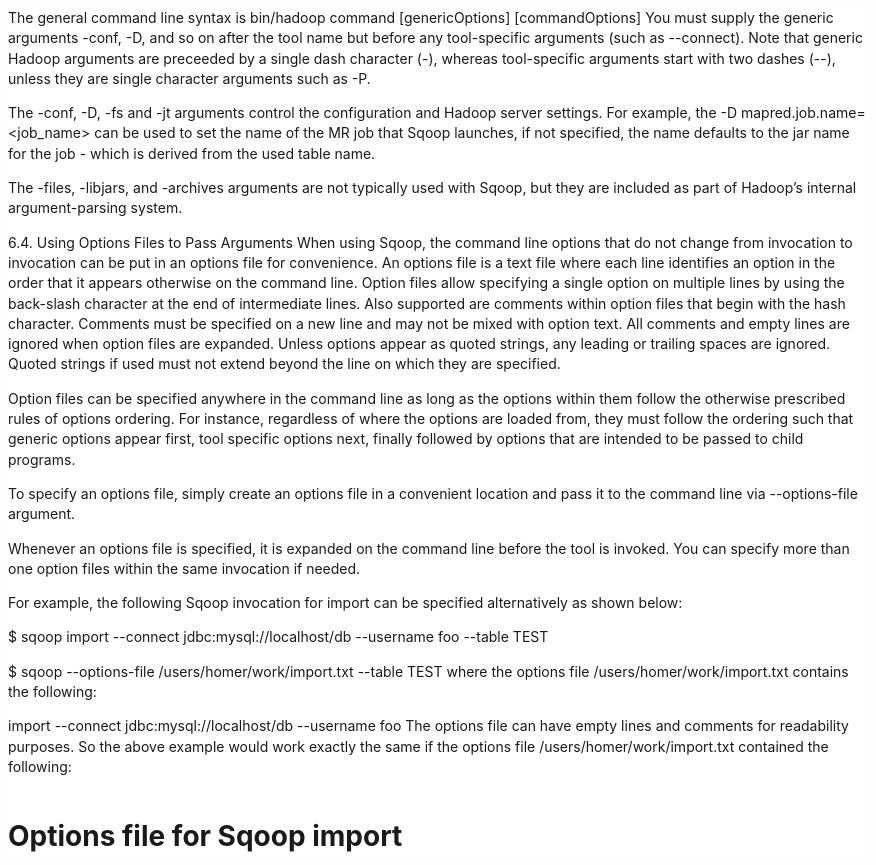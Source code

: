 The general command line syntax is
bin/hadoop command [genericOptions] [commandOptions]
You must supply the generic arguments -conf, -D, and so on after the tool name but before any tool-specific arguments (such as --connect). Note that generic Hadoop arguments are preceeded by a single dash character (-), whereas tool-specific arguments start with two dashes (--), unless they are single character arguments such as -P.

The -conf, -D, -fs and -jt arguments control the configuration and Hadoop server settings. For example, the -D mapred.job.name=<job_name> can be used to set the name of the MR job that Sqoop launches, if not specified, the name defaults to the jar name for the job - which is derived from the used table name.

The -files, -libjars, and -archives arguments are not typically used with Sqoop, but they are included as part of Hadoop’s internal argument-parsing system.

6.4. Using Options Files to Pass Arguments
When using Sqoop, the command line options that do not change from invocation to invocation can be put in an options file for convenience. An options file is a text file where each line identifies an option in the order that it appears otherwise on the command line. Option files allow specifying a single option on multiple lines by using the back-slash character at the end of intermediate lines. Also supported are comments within option files that begin with the hash character. Comments must be specified on a new line and may not be mixed with option text. All comments and empty lines are ignored when option files are expanded. Unless options appear as quoted strings, any leading or trailing spaces are ignored. Quoted strings if used must not extend beyond the line on which they are specified.

Option files can be specified anywhere in the command line as long as the options within them follow the otherwise prescribed rules of options ordering. For instance, regardless of where the options are loaded from, they must follow the ordering such that generic options appear first, tool specific options next, finally followed by options that are intended to be passed to child programs.

To specify an options file, simply create an options file in a convenient location and pass it to the command line via --options-file argument.

Whenever an options file is specified, it is expanded on the command line before the tool is invoked. You can specify more than one option files within the same invocation if needed.

For example, the following Sqoop invocation for import can be specified alternatively as shown below:

$ sqoop import --connect jdbc:mysql://localhost/db --username foo --table TEST

$ sqoop --options-file /users/homer/work/import.txt --table TEST
where the options file /users/homer/work/import.txt contains the following:

import
--connect
jdbc:mysql://localhost/db
--username
foo
The options file can have empty lines and comments for readability purposes. So the above example would work exactly the same if the options file /users/homer/work/import.txt contained the following:

#
# Options file for Sqoop import
#
